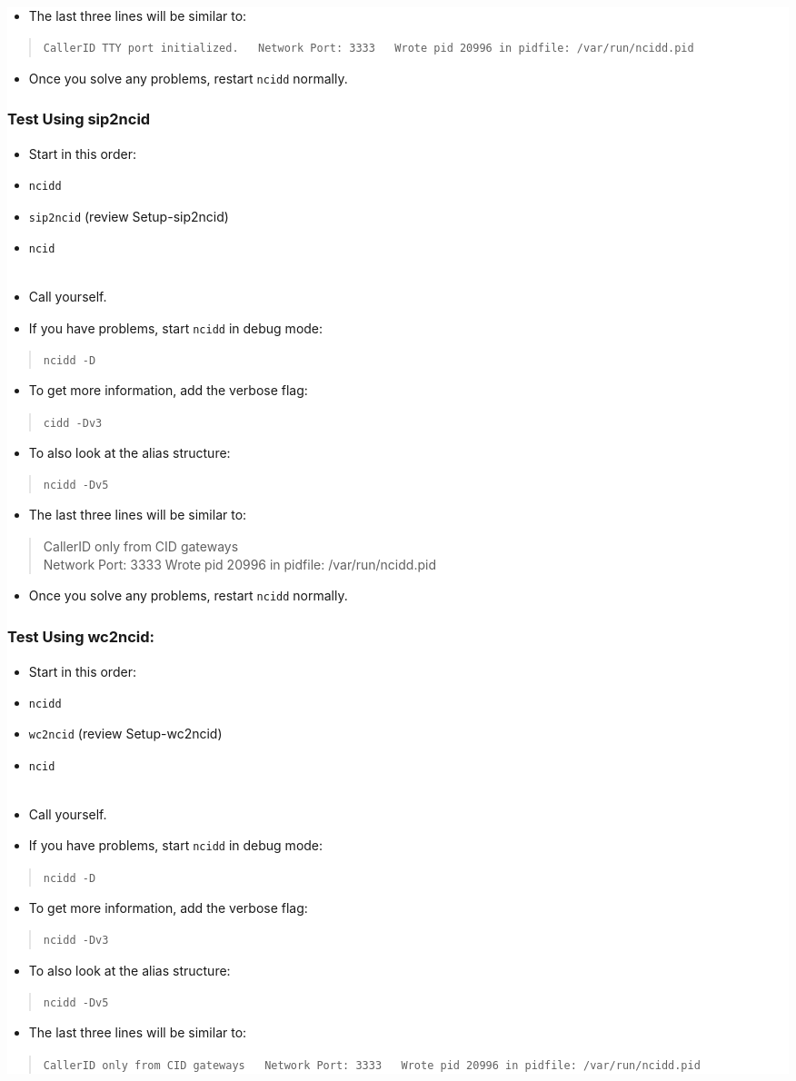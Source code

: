 * The last three lines will be similar to:  
> `CallerID TTY port initialized.  
   Network Port: 3333  
   Wrote pid 20996 in pidfile: /var/run/ncidd.pid`

* Once you solve any problems, restart `ncidd` normally.

### <a name="instl_generic_sip">Test Using sip2ncid</a>

* Start in this order:
 * `ncidd`
 * `sip2ncid` (review Setup-sip2ncid)
 * `ncid`
 <br><br>

* Call yourself.

 * If you have problems, start `ncidd` in debug mode:  
> `ncidd -D`

 * To get more information, add the verbose flag:  
> `cidd -Dv3`

 * To also look at the alias structure:  
> `ncidd -Dv5`

* The last three lines will be similar to:
> CallerID only from CID gateways  
   Network Port: 3333
   Wrote pid 20996 in pidfile: /var/run/ncidd.pid

* Once you solve any problems, restart `ncidd` normally.

### <a name="instl_generic_wc">Test Using wc2ncid:</a>

* Start in this order:  
 * `ncidd`
 * `wc2ncid` (review Setup-wc2ncid)
 * `ncid`
 <br><br>

* Call yourself.

 * If you have problems, start `ncidd` in debug mode:  
> `ncidd -D`

 * To get more information, add the verbose flag:  
> `ncidd -Dv3`

 * To also look at the alias structure:  
> `ncidd -Dv5`

* The last three lines will be similar to:  
> `CallerID only from CID gateways  
   Network Port: 3333  
   Wrote pid 20996 in pidfile: /var/run/ncidd.pid`
